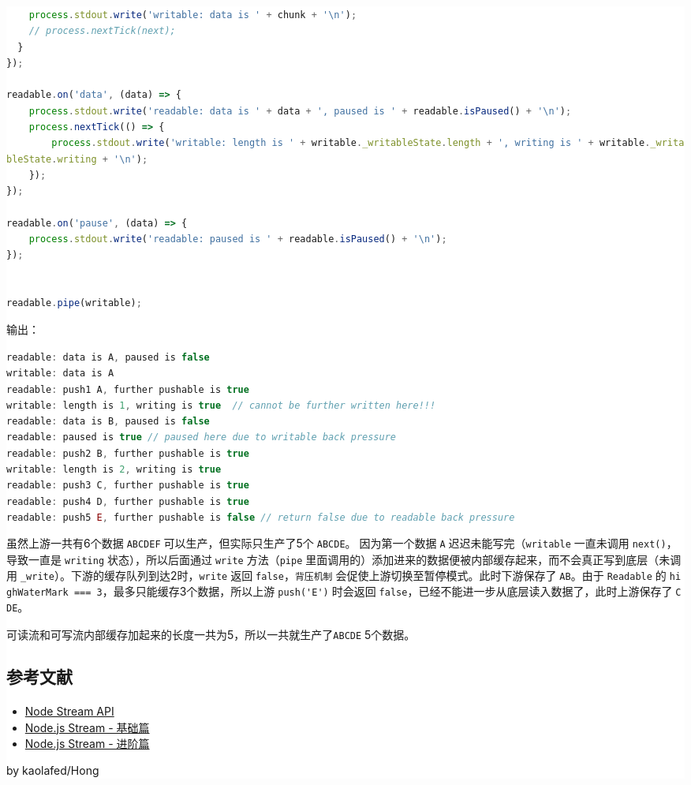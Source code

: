 ```javascript
    process.stdout.write('writable: data is ' + chunk + '\n');
    // process.nextTick(next);
  }
});

readable.on('data', (data) => {
    process.stdout.write('readable: data is ' + data + ', paused is ' + readable.isPaused() + '\n');
    process.nextTick(() => {
        process.stdout.write('writable: length is ' + writable._writableState.length + ', writing is ' + writable._writableState.writing + '\n');
    });
});

readable.on('pause', (data) => {
    process.stdout.write('readable: paused is ' + readable.isPaused() + '\n');
});


readable.pipe(writable);
```

输出：

```javascript
readable: data is A, paused is false
writable: data is A
readable: push1 A, further pushable is true
writable: length is 1, writing is true  // cannot be further written here!!!
readable: data is B, paused is false
readable: paused is true // paused here due to writable back pressure
readable: push2 B, further pushable is true
writable: length is 2, writing is true
readable: push3 C, further pushable is true
readable: push4 D, further pushable is true
readable: push5 E, further pushable is false // return false due to readable back pressure
```

虽然上游一共有6个数据 `ABCDEF` 可以生产，但实际只生产了5个 `ABCDE`。
因为第一个数据 `A` 迟迟未能写完（`writable` 一直未调用 `next()`，导致一直是 `writing` 状态），所以后面通过 `write` 方法（`pipe` 里面调用的）添加进来的数据便被内部缓存起来，而不会真正写到底层（未调用 `_write`）。下游的缓存队列到达2时，`write` 返回 `false`，`背压机制` 会促使上游切换至暂停模式。此时下游保存了 `AB`。由于 `Readable` 的 `highWaterMark === 3`，最多只能缓存3个数据，所以上游 `push('E')` 时会返回 `false`，已经不能进一步从底层读入数据了，此时上游保存了 `CDE`。

可读流和可写流内部缓存加起来的长度一共为5，所以一共就生产了`ABCDE` 5个数据。

## 参考文献

- [Node Stream API](https://nodejs.org/dist/latest-v8.x/docs/api/stream.html)
- [Node.js Stream - 基础篇](https://tech.meituan.com/stream-basics.html)
- [Node.js Stream - 进阶篇](https://tech.meituan.com/stream-internals.html)

by kaolafed/Hong
